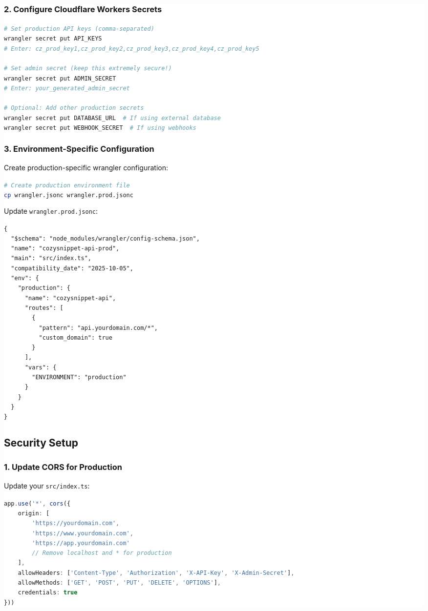 ### 2. Configure Cloudflare Workers Secrets
```bash
# Set production API keys (comma-separated)
wrangler secret put API_KEYS
# Enter: cz_prod_key1,cz_prod_key2,cz_prod_key3,cz_prod_key4,cz_prod_key5

# Set admin secret (keep this extremely secure!)
wrangler secret put ADMIN_SECRET
# Enter: your_generated_admin_secret

# Optional: Add other production secrets
wrangler secret put DATABASE_URL  # If using external database
wrangler secret put WEBHOOK_SECRET  # If using webhooks
```

### 3. Environment-Specific Configuration
Create production-specific wrangler configuration:

```bash
# Create production environment file
cp wrangler.jsonc wrangler.prod.jsonc
```

Update `wrangler.prod.jsonc`:
```jsonc
{
  "$schema": "node_modules/wrangler/config-schema.json",
  "name": "cozysnippet-api-prod",
  "main": "src/index.ts",
  "compatibility_date": "2025-10-05",
  "env": {
    "production": {
      "name": "cozysnippet-api",
      "routes": [
        {
          "pattern": "api.yourdomain.com/*",
          "custom_domain": true
        }
      ],
      "vars": {
        "ENVIRONMENT": "production"
      }
    }
  }
}
```

## Security Setup

### 1. Update CORS for Production
Update your `src/index.ts`:
```typescript
app.use('*', cors({
    origin: [
        'https://yourdomain.com',
        'https://www.yourdomain.com',
        'https://app.yourdomain.com'
        // Remove localhost and * for production
    ],
    allowHeaders: ['Content-Type', 'Authorization', 'X-API-Key', 'X-Admin-Secret'],
    allowMethods: ['GET', 'POST', 'PUT', 'DELETE', 'OPTIONS'],
    credentials: true
}))
```
